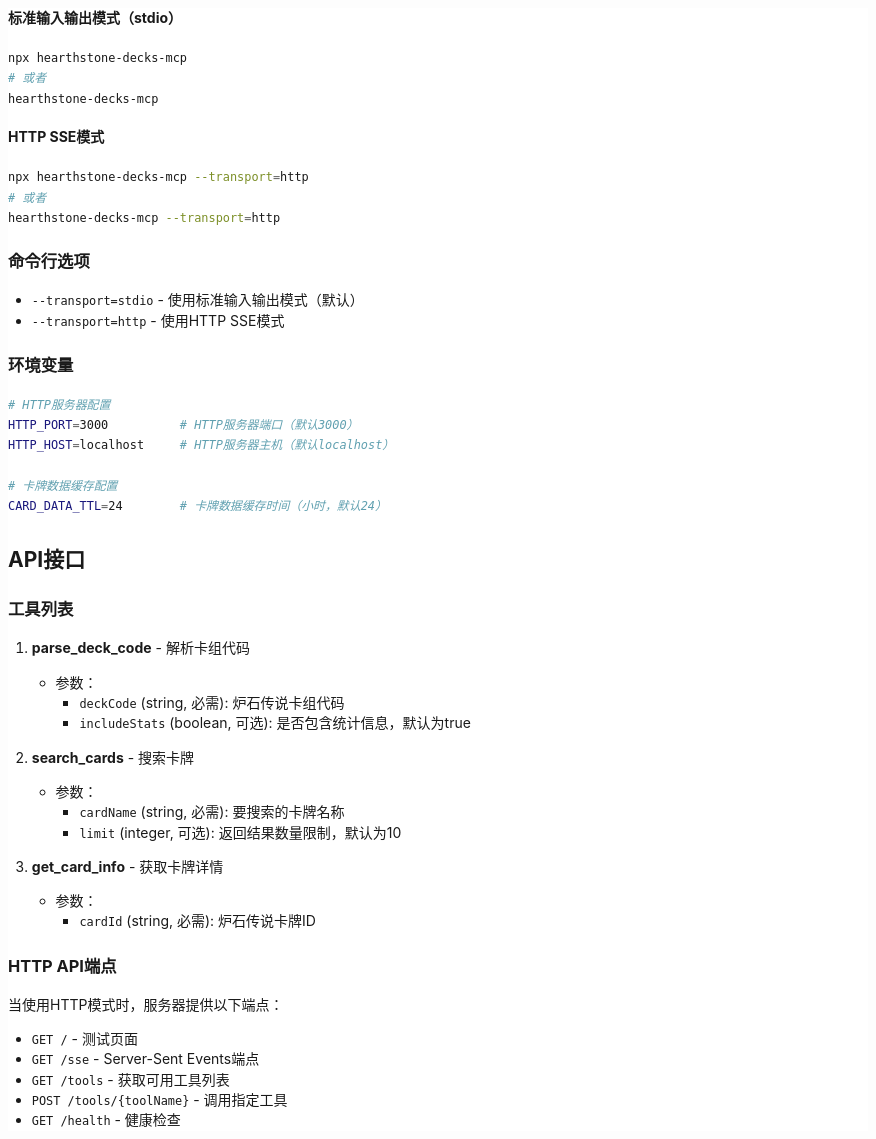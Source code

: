 #### 标准输入输出模式（stdio）
```bash
npx hearthstone-decks-mcp
# 或者
hearthstone-decks-mcp
```

#### HTTP SSE模式
```bash
npx hearthstone-decks-mcp --transport=http
# 或者
hearthstone-decks-mcp --transport=http
```

### 命令行选项

- `--transport=stdio` - 使用标准输入输出模式（默认）
- `--transport=http` - 使用HTTP SSE模式

### 环境变量

```bash
# HTTP服务器配置
HTTP_PORT=3000          # HTTP服务器端口（默认3000）
HTTP_HOST=localhost     # HTTP服务器主机（默认localhost）

# 卡牌数据缓存配置
CARD_DATA_TTL=24        # 卡牌数据缓存时间（小时，默认24）
```

## API接口

### 工具列表

1. **parse_deck_code** - 解析卡组代码
   - 参数：
     - `deckCode` (string, 必需): 炉石传说卡组代码
     - `includeStats` (boolean, 可选): 是否包含统计信息，默认为true
   
2. **search_cards** - 搜索卡牌
   - 参数：
     - `cardName` (string, 必需): 要搜索的卡牌名称
     - `limit` (integer, 可选): 返回结果数量限制，默认为10
   
3. **get_card_info** - 获取卡牌详情
   - 参数：
     - `cardId` (string, 必需): 炉石传说卡牌ID

### HTTP API端点

当使用HTTP模式时，服务器提供以下端点：

- `GET /` - 测试页面
- `GET /sse` - Server-Sent Events端点
- `GET /tools` - 获取可用工具列表
- `POST /tools/{toolName}` - 调用指定工具
- `GET /health` - 健康检查
